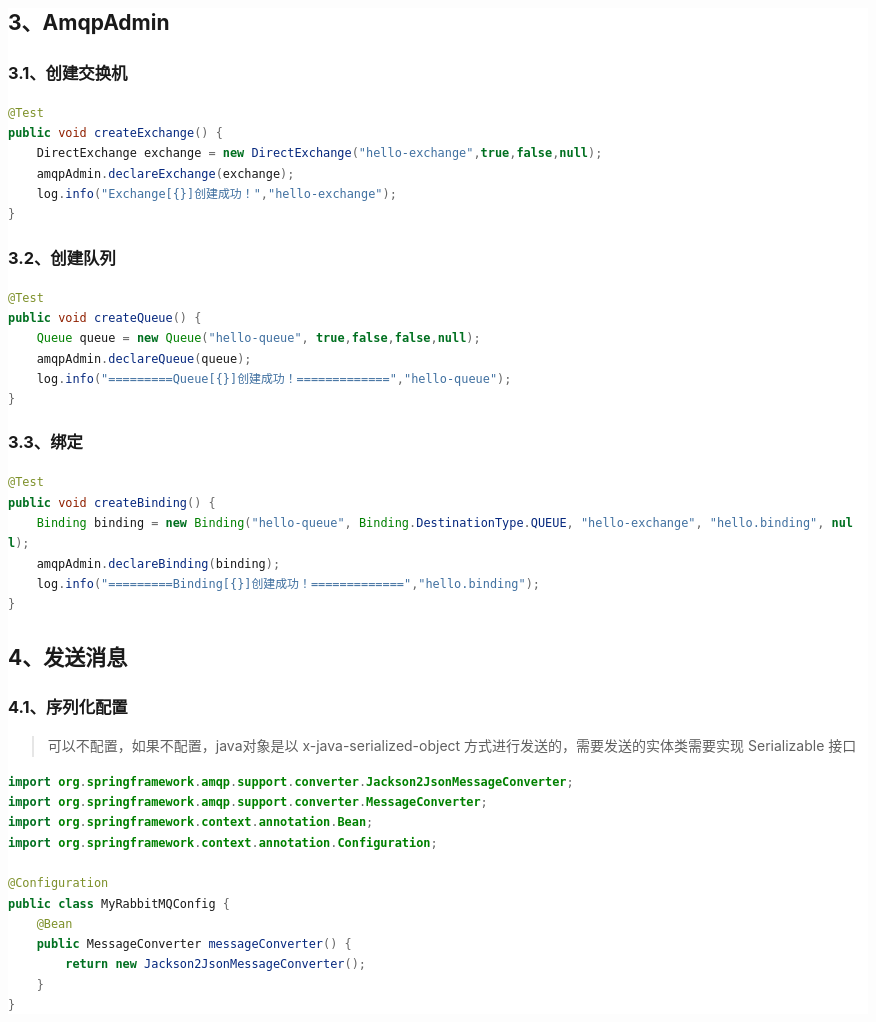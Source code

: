 ## 3、AmqpAdmin

### 3.1、创建交换机

```java
@Test
public void createExchange() {
    DirectExchange exchange = new DirectExchange("hello-exchange",true,false,null);
    amqpAdmin.declareExchange(exchange);
    log.info("Exchange[{}]创建成功！","hello-exchange");
}
```



### 3.2、创建队列

```java
@Test
public void createQueue() {
    Queue queue = new Queue("hello-queue", true,false,false,null);
    amqpAdmin.declareQueue(queue);
    log.info("=========Queue[{}]创建成功！=============","hello-queue");
}
```



### 3.3、绑定

```java
@Test
public void createBinding() {
    Binding binding = new Binding("hello-queue", Binding.DestinationType.QUEUE, "hello-exchange", "hello.binding", null);
    amqpAdmin.declareBinding(binding);
    log.info("=========Binding[{}]创建成功！=============","hello.binding");
}
```



## 4、发送消息

### 4.1、序列化配置

> 可以不配置，如果不配置，java对象是以 x-java-serialized-object 方式进行发送的，需要发送的实体类需要实现 Serializable 接口

```java
import org.springframework.amqp.support.converter.Jackson2JsonMessageConverter;
import org.springframework.amqp.support.converter.MessageConverter;
import org.springframework.context.annotation.Bean;
import org.springframework.context.annotation.Configuration;

@Configuration
public class MyRabbitMQConfig {
    @Bean
    public MessageConverter messageConverter() {
        return new Jackson2JsonMessageConverter();
    }
}
```
